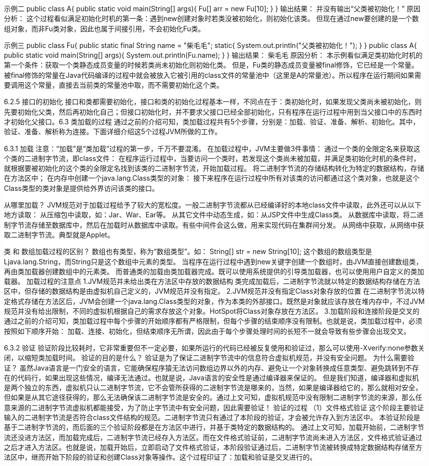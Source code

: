 示例二
public class A{ public static void main(String[] args){ Fu[] arr = new Fu[10]; } }
输出结果：
并没有输出“父类被初始化！”
原因分析：
这个过程看似满足初始化时机的第一条：遇到new创建对象时若类没被初始化，则初始化该类。 但现在通过new要创建的是一个数组对象，而非Fu类对象，因此也属于间接引用，不会初始化Fu类。

示例三
public class Fu{ public static final String name = "柴毛毛"; static{ System.out.println("父类被初始化！"); } } public class A{ public static void main(String[] args){ System.out.println(Fu.name); } }
输出结果：
柴毛毛
原因分析：
本示例看似满足类初始化时机的第一个条件：获取一个类静态成员变量的时候若类尚未初始化则初始化类。
但是，Fu类的静态成员变量被final修饰，它已经是一个常量。被final修饰的常量在Java代码编译的过程中就会被放入它被引用的class文件的常量池中（这里是A的常量池）。所以程序在运行期间如果需要调用这个常量，直接去当前类的常量池中取，而不需要初始化这个类。

6.2.5 接口的初始化
接口和类都需要初始化，接口和类的初始化过程基本一样，不同点在于：类初始化时，如果发现父类尚未被初始化，则先要初始化父类，然后再初始化自己；但接口初始化时，并不要求父接口已经全部初始化，只有程序在运行过程中用到当父接口中的东西时才初始化父接口。6.3 类加载的过程
通过之前的介绍可知，类加载过程共有5个步骤，分别是：加载、验证、准备、解析、初始化。其中，验证、准备、解析称为连接。下面详细介绍这5个过程JVM所做的工作。

6.3.1 加载
注意：“加载”是“类加载”过程的第一步，千万不要混淆。
在加载过程中，JVM主要做3件事情：
通过一个类的全限定名来获取这个类的二进制字节流，即class文件： 在程序运行过程中，当要访问一个类时，若发现这个类尚未被加载，并满足类初始化时机的条件时，就根据要被初始化的这个类的全限定名找到该类的二进制字节流，开始加载过程。
将二进制字节流的存储结构转化为特定的数据结构，存储在方法区中；
在内存中创建一个java.lang.Class类型的对象： 接下来程序在运行过程中所有对该类的访问都通过这个类对象，也就是这个Class类型的类对象是提供给外界访问该类的接口。

从哪里加载？
JVM规范对于加载过程给予了较大的宽松度。一般二进制字节流都从已经编译好的本地class文件中读取，此外还可以从以下地方读取：
从压缩包中读取，如：Jar、War、Ear等。
从其它文件中动态生成，如：从JSP文件中生成Class类。
从数据库中读取，将二进制字节流存储至数据库中，然后在加载时从数据库中读取。有些中间件会这么做，用来实现代码在集群间分发。
从网络中获取，从网络中获取二进制字节流。典型就是Applet。


类 和 数组加载过程的区别？
数组也有类型，称为“数组类型”。如：
String[] str = new String[10];
这个数组的数组类型是Ljava.lang.String，而String只是这个数组中元素的类型。
当程序在运行过程中遇到new关键字创建一个数组时，由JVM直接创建数组类，再由类加载器创建数组中的元素类。
而普通类的加载由类加载器完成。既可以使用系统提供的引导类加载器，也可以使用用户自定义的类加载器。
加载过程的注意点
1.JVM规范并未给出类在方法区中存放的数据结构 类完成加载后，二进制字节流就以特定的数据结构存储在方法区中，但存储的数据结构是由虚拟机自己定义的，JVM规范并没有指定。
2.JVM规范并没有指定Class对象存放的位置 在二进制字节流以特定格式存储在方法区后，JVM会创建一个java.lang.Class类型的对象，作为本类的外部接口。既然是对象就应该存放在堆内存中，不过JVM规范并没有给出限制，不同的虚拟机根据自己的需求存放这个对象。HotSpot将Class对象存放在方法区。
3.加载阶段和连接阶段是交叉的 通过之前的介绍可知，类加载过程中每个步骤的开始顺序都有严格限制，但每个步骤的结束顺序没有限制。也就是说，类加载过程中，必须按照如下顺序开始： 加载、连接、初始化，但结束顺序无所谓，因此由于每个步骤处理时间的长短不一就会导致有些步骤会出现交叉。


6.3.2 验证
验证阶段比较耗时，它非常重要但不一定必要，如果所运行的代码已经被反复使用和验证过，那么可以使用-Xverify:none参数关闭，以缩短类加载时间。
验证的目的是什么？
验证是为了保证二进制字节流中的信息符合虚拟机规范，并没有安全问题。
为什么需要验证？
虽然Java语言是一门安全的语言，它能确保程序猿无法访问数组边界以外的内存、避免让一个对象转换成任意类型、避免跳转到不存在的代码行，如果出现这些情况，编译无法通过。也就是说，Java语言的安全性是通过编译器来保证的。
但是我们知道，编译器和虚拟机是两个独立的东西，虚拟机只认二进制字节流，它不会管所获得的二进制字节流是哪来的，当然，如果是编译器给它的，那么就相对安全，但如果是从其它途径获得的，那么无法确保该二进制字节流是安全的。通过上文可知，虚拟机规范中没有限制二进制字节流的来源，那么任意来源的二进制字节流虚拟机都能接受，为了防止字节流中有安全问题，因此需要验证！
验证的过程
（1）文件格式验证
这个阶段主要验证输入的二进制字节流是否符合class文件结构的规范。二进制字节流只有通过了本阶段的验证，才会被允许存入到方法区中。 本验证阶段是基于二进制字节流的，而后面的三个验证阶段都是在方法区中进行，并基于类特定的数据结构的。
通过上文可知，加载开始前，二进制字节流还没进方法区，而加载完成后，二进制字节流已经存入方法区。而在文件格式验证前，二进制字节流尚未进入方法区，文件格式验证通过之后才进入方法区。也就是说，加载开始后，立即启动了文件格式验证，本阶段验证通过后，二进制字节流被转换成特定数据结构存储至方法区中，继而开始下阶段的验证和创建Class对象等操作。这个过程印证了：加载和验证是交叉进行的。
